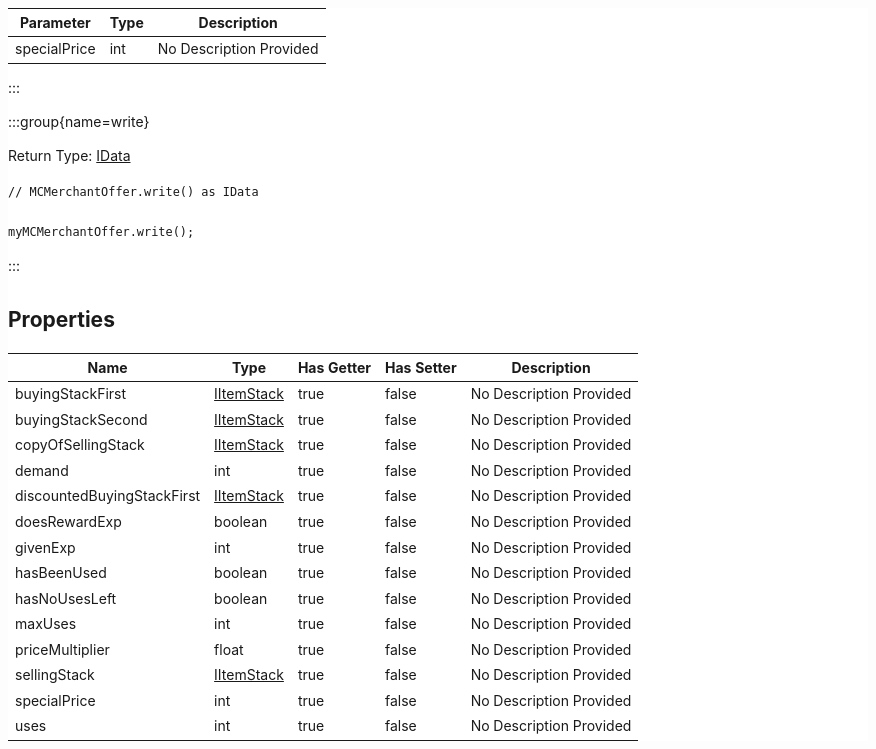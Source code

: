 | Parameter | Type | Description |
|-----------|------|-------------|
| specialPrice | int | No Description Provided |


:::

:::group{name=write}

Return Type: [IData](/vanilla/api/data/IData)

```zenscript
// MCMerchantOffer.write() as IData

myMCMerchantOffer.write();
```

:::


## Properties

| Name | Type | Has Getter | Has Setter | Description |
|------|------|------------|------------|-------------|
| buyingStackFirst | [IItemStack](/vanilla/api/items/IItemStack) | true | false | No Description Provided |
| buyingStackSecond | [IItemStack](/vanilla/api/items/IItemStack) | true | false | No Description Provided |
| copyOfSellingStack | [IItemStack](/vanilla/api/items/IItemStack) | true | false | No Description Provided |
| demand | int | true | false | No Description Provided |
| discountedBuyingStackFirst | [IItemStack](/vanilla/api/items/IItemStack) | true | false | No Description Provided |
| doesRewardExp | boolean | true | false | No Description Provided |
| givenExp | int | true | false | No Description Provided |
| hasBeenUsed | boolean | true | false | No Description Provided |
| hasNoUsesLeft | boolean | true | false | No Description Provided |
| maxUses | int | true | false | No Description Provided |
| priceMultiplier | float | true | false | No Description Provided |
| sellingStack | [IItemStack](/vanilla/api/items/IItemStack) | true | false | No Description Provided |
| specialPrice | int | true | false | No Description Provided |
| uses | int | true | false | No Description Provided |

